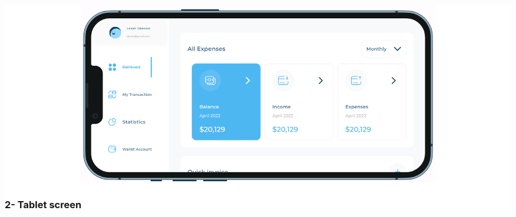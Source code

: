 <p align="center">
  <img src="Screenshots/Mobile_4.png" width="600" hight=500  title="1- Mobile screen">
</p>

<h3> 2- Tablet screen </h3>

<p align="center">